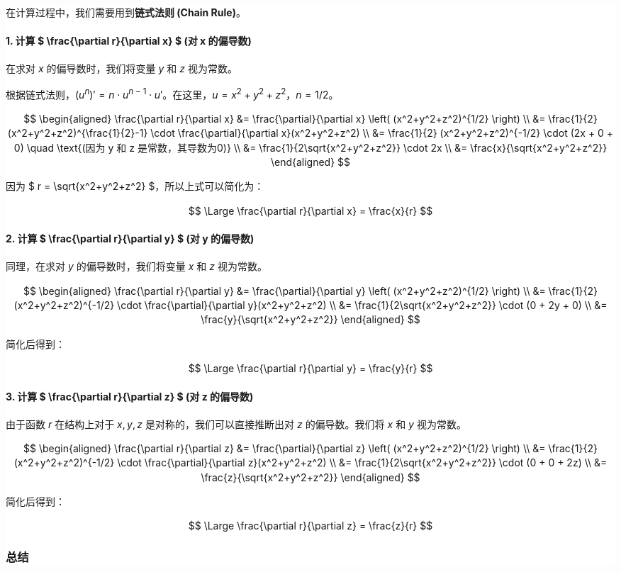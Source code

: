 在计算过程中，我们需要用到**链式法则 (Chain Rule)**。

#### 1. 计算 $ \frac{\partial r}{\partial x} $ (对 x 的偏导数)

在求对 $x$ 的偏导数时，我们将变量 $y$ 和 $z$ 视为常数。

根据链式法则，$(u^n)' = n \cdot u^{n-1} \cdot u'$。在这里，$u = x^2+y^2+z^2$，$n = 1/2$。

$$
\begin{aligned}
\frac{\partial r}{\partial x} &= \frac{\partial}{\partial x} \left( (x^2+y^2+z^2)^{1/2} \right) \\
&= \frac{1}{2} (x^2+y^2+z^2)^{\frac{1}{2}-1} \cdot \frac{\partial}{\partial x}(x^2+y^2+z^2) \\
&= \frac{1}{2} (x^2+y^2+z^2)^{-1/2} \cdot (2x + 0 + 0) \quad \text{(因为 y 和 z 是常数，其导数为0)} \\
&= \frac{1}{2\sqrt{x^2+y^2+z^2}} \cdot 2x \\
&= \frac{x}{\sqrt{x^2+y^2+z^2}}
\end{aligned}
$$

因为 $ r = \sqrt{x^2+y^2+z^2} $，所以上式可以简化为：

$$ \Large \frac{\partial r}{\partial x} = \frac{x}{r} $$

#### 2. 计算 $ \frac{\partial r}{\partial y} $ (对 y 的偏导数)

同理，在求对 $y$ 的偏导数时，我们将变量 $x$ 和 $z$ 视为常数。

$$
\begin{aligned}
\frac{\partial r}{\partial y} &= \frac{\partial}{\partial y} \left( (x^2+y^2+z^2)^{1/2} \right) \\
&= \frac{1}{2} (x^2+y^2+z^2)^{-1/2} \cdot \frac{\partial}{\partial y}(x^2+y^2+z^2) \\
&= \frac{1}{2\sqrt{x^2+y^2+z^2}} \cdot (0 + 2y + 0) \\
&= \frac{y}{\sqrt{x^2+y^2+z^2}}
\end{aligned}
$$

简化后得到：

$$ \Large \frac{\partial r}{\partial y} = \frac{y}{r} $$

#### 3. 计算 $ \frac{\partial r}{\partial z} $ (对 z 的偏导数)

由于函数 $r$ 在结构上对于 $x, y, z$ 是对称的，我们可以直接推断出对 $z$ 的偏导数。我们将 $x$ 和 $y$ 视为常数。

$$
\begin{aligned}
\frac{\partial r}{\partial z} &= \frac{\partial}{\partial z} \left( (x^2+y^2+z^2)^{1/2} \right) \\
&= \frac{1}{2} (x^2+y^2+z^2)^{-1/2} \cdot \frac{\partial}{\partial z}(x^2+y^2+z^2) \\
&= \frac{1}{2\sqrt{x^2+y^2+z^2}} \cdot (0 + 0 + 2z) \\
&= \frac{z}{\sqrt{x^2+y^2+z^2}}
\end{aligned}
$$

简化后得到：

$$ \Large \frac{\partial r}{\partial z} = \frac{z}{r} $$

### 总结
